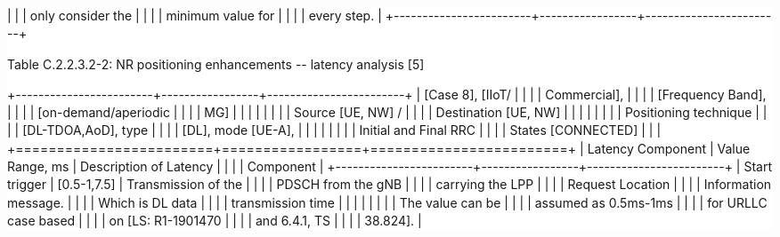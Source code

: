 |                        |                 | only consider the      |
|                        |                 | minimum value for      |
|                        |                 | every step.            |
+------------------------+-----------------+------------------------+

Table C.2.2.3.2-2: NR positioning enhancements -- latency analysis \[5\]

+------------------------+-----------------+------------------------+
| \[Case 8\], \[IIoT/    |                 |                        |
| Commercial\],          |                 |                        |
| \[Frequency Band\],    |                 |                        |
| \[on-demand/aperiodic  |                 |                        |
| MG\]                   |                 |                        |
|                        |                 |                        |
| Source \[UE, NW\] /    |                 |                        |
| Destination \[UE, NW\] |                 |                        |
|                        |                 |                        |
| Positioning technique  |                 |                        |
| \[DL-TDOA,AoD\], type  |                 |                        |
| \[DL\], mode \[UE-A\], |                 |                        |
|                        |                 |                        |
| Initial and Final RRC  |                 |                        |
| States \[CONNECTED\]   |                 |                        |
+========================+=================+========================+
| Latency Component      | Value Range, ms | Description of Latency |
|                        |                 | Component              |
+------------------------+-----------------+------------------------+
| Start trigger          | \[0.5-1,7.5\]   | Transmission of the    |
|                        |                 | PDSCH from the gNB     |
|                        |                 | carrying the LPP       |
|                        |                 | Request Location       |
|                        |                 | Information message.   |
|                        |                 | Which is DL data       |
|                        |                 | transmission time      |
|                        |                 |                        |
|                        |                 | The value can be       |
|                        |                 | assumed as 0.5ms-1ms   |
|                        |                 | for URLLC case based   |
|                        |                 | on \[LS: R1-1901470    |
|                        |                 | and 6.4.1, TS          |
|                        |                 | 38.824\].              |